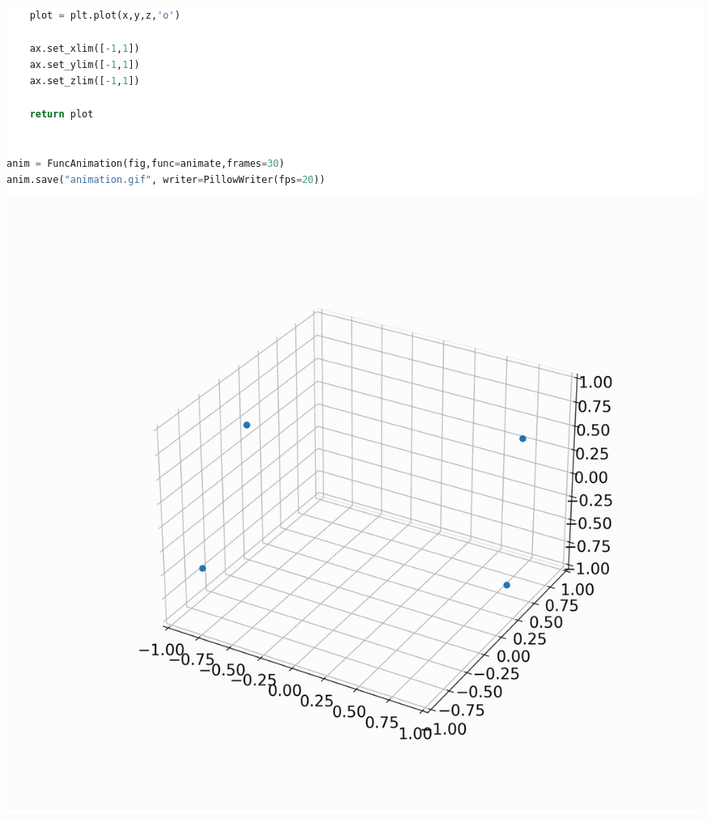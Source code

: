 ```python
    plot = plt.plot(x,y,z,'o') 

    ax.set_xlim([-1,1])
    ax.set_ylim([-1,1])
    ax.set_zlim([-1,1])
            
    return plot


anim = FuncAnimation(fig,func=animate,frames=30)
anim.save("animation.gif", writer=PillowWriter(fps=20))
```

![z axis rotation](images/lissajous/rotate2.gif)
